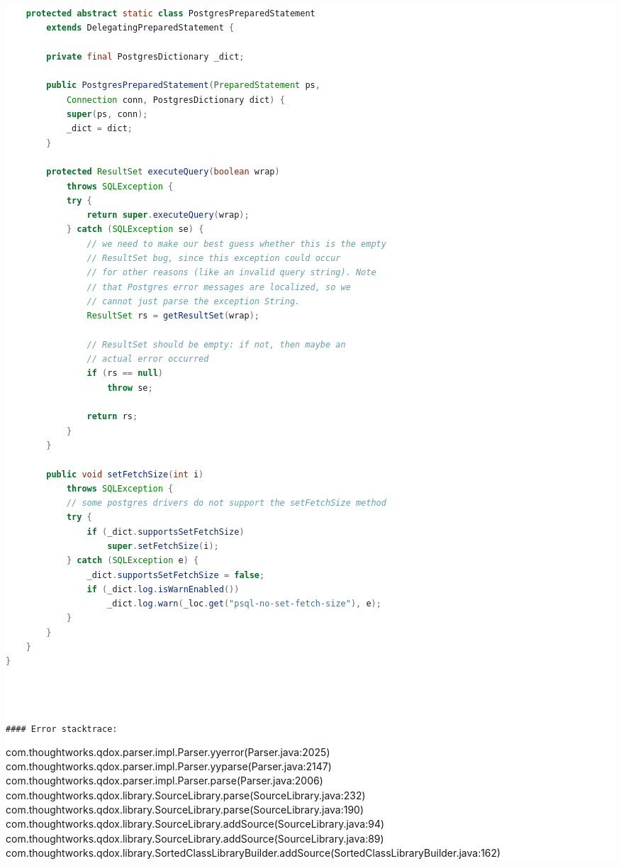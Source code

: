 ```java
    protected abstract static class PostgresPreparedStatement
        extends DelegatingPreparedStatement {

        private final PostgresDictionary _dict;

        public PostgresPreparedStatement(PreparedStatement ps,
            Connection conn, PostgresDictionary dict) {
            super(ps, conn);
            _dict = dict;
        }

        protected ResultSet executeQuery(boolean wrap)
            throws SQLException {
            try {
                return super.executeQuery(wrap);
            } catch (SQLException se) {
                // we need to make our best guess whether this is the empty
                // ResultSet bug, since this exception could occur
                // for other reasons (like an invalid query string). Note
                // that Postgres error messages are localized, so we
                // cannot just parse the exception String.
                ResultSet rs = getResultSet(wrap);

                // ResultSet should be empty: if not, then maybe an
                // actual error occurred
                if (rs == null)
                    throw se;

                return rs;
            }
        }

        public void setFetchSize(int i)
            throws SQLException {
            // some postgres drivers do not support the setFetchSize method
            try {
                if (_dict.supportsSetFetchSize)
                    super.setFetchSize(i);
            } catch (SQLException e) {
                _dict.supportsSetFetchSize = false;
                if (_dict.log.isWarnEnabled())
                    _dict.log.warn(_loc.get("psql-no-set-fetch-size"), e);
            }
        }
    }
}
```

```



#### Error stacktrace:

```
com.thoughtworks.qdox.parser.impl.Parser.yyerror(Parser.java:2025)
	com.thoughtworks.qdox.parser.impl.Parser.yyparse(Parser.java:2147)
	com.thoughtworks.qdox.parser.impl.Parser.parse(Parser.java:2006)
	com.thoughtworks.qdox.library.SourceLibrary.parse(SourceLibrary.java:232)
	com.thoughtworks.qdox.library.SourceLibrary.parse(SourceLibrary.java:190)
	com.thoughtworks.qdox.library.SourceLibrary.addSource(SourceLibrary.java:94)
	com.thoughtworks.qdox.library.SourceLibrary.addSource(SourceLibrary.java:89)
	com.thoughtworks.qdox.library.SortedClassLibraryBuilder.addSource(SortedClassLibraryBuilder.java:162)